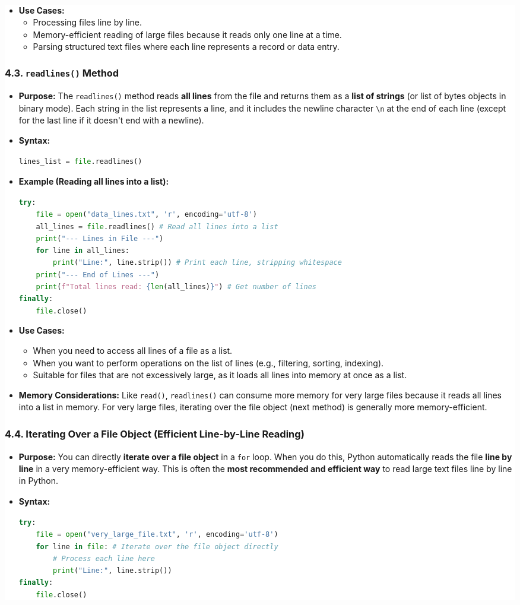 - **Use Cases:**
  - Processing files line by line.
  - Memory-efficient reading of large files because it reads only one line at a time.
  - Parsing structured text files where each line represents a record or data entry.

### 4.3. `readlines()` Method

- **Purpose:** The `readlines()` method reads **all lines** from the file and returns them as a **list of strings** (or list of bytes objects in binary mode). Each string in the list represents a line, and it includes the newline character `\n` at the end of each line (except for the last line if it doesn't end with a newline).

- **Syntax:**

  ```python
  lines_list = file.readlines()
  ```

- **Example (Reading all lines into a list):**

  ```python
  try:
      file = open("data_lines.txt", 'r', encoding='utf-8')
      all_lines = file.readlines() # Read all lines into a list
      print("--- Lines in File ---")
      for line in all_lines:
          print("Line:", line.strip()) # Print each line, stripping whitespace
      print("--- End of Lines ---")
      print(f"Total lines read: {len(all_lines)}") # Get number of lines
  finally:
      file.close()
  ```

- **Use Cases:**

  - When you need to access all lines of a file as a list.
  - When you want to perform operations on the list of lines (e.g., filtering, sorting, indexing).
  - Suitable for files that are not excessively large, as it loads all lines into memory at once as a list.

- **Memory Considerations:** Like `read()`, `readlines()` can consume more memory for very large files because it reads all lines into a list in memory. For very large files, iterating over the file object (next method) is generally more memory-efficient.

### 4.4. Iterating Over a File Object (Efficient Line-by-Line Reading)

- **Purpose:** You can directly **iterate over a file object** in a `for` loop. When you do this, Python automatically reads the file **line by line** in a very memory-efficient way. This is often the **most recommended and efficient way** to read large text files line by line in Python.

- **Syntax:**

  ```python
  try:
      file = open("very_large_file.txt", 'r', encoding='utf-8')
      for line in file: # Iterate over the file object directly
          # Process each line here
          print("Line:", line.strip())
  finally:
      file.close()
  ```

